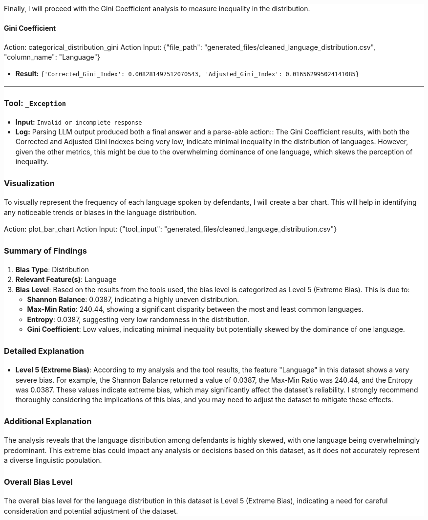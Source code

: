 Finally, I will proceed with the Gini Coefficient analysis to measure inequality in the distribution.

#### Gini Coefficient
Action: categorical_distribution_gini
Action Input: {"file_path": "generated_files/cleaned_language_distribution.csv", "column_name": "Language"}
- **Result:** `{'Corrected_Gini_Index': 0.008281497512070543, 'Adjusted_Gini_Index': 0.016562995024141085}`

---

### Tool: `_Exception`
- **Input:** `Invalid or incomplete response`
- **Log:** Parsing LLM output produced both a final answer and a parse-able action:: The Gini Coefficient results, with both the Corrected and Adjusted Gini Indexes being very low, indicate minimal inequality in the distribution of languages. However, given the other metrics, this might be due to the overwhelming dominance of one language, which skews the perception of inequality.

### Visualization
To visually represent the frequency of each language spoken by defendants, I will create a bar chart. This will help in identifying any noticeable trends or biases in the language distribution.

Action: plot_bar_chart
Action Input: {"tool_input": "generated_files/cleaned_language_distribution.csv"}

### Summary of Findings
1. **Bias Type**: Distribution
2. **Relevant Feature(s)**: Language
3. **Bias Level**: Based on the results from the tools used, the bias level is categorized as Level 5 (Extreme Bias). This is due to:
   - **Shannon Balance**: 0.0387, indicating a highly uneven distribution.
   - **Max-Min Ratio**: 240.44, showing a significant disparity between the most and least common languages.
   - **Entropy**: 0.0387, suggesting very low randomness in the distribution.
   - **Gini Coefficient**: Low values, indicating minimal inequality but potentially skewed by the dominance of one language.

### Detailed Explanation
- **Level 5 (Extreme Bias)**: According to my analysis and the tool results, the feature "Language" in this dataset shows a very severe bias. For example, the Shannon Balance returned a value of 0.0387, the Max-Min Ratio was 240.44, and the Entropy was 0.0387. These values indicate extreme bias, which may significantly affect the dataset’s reliability. I strongly recommend thoroughly considering the implications of this bias, and you may need to adjust the dataset to mitigate these effects.

### Additional Explanation
The analysis reveals that the language distribution among defendants is highly skewed, with one language being overwhelmingly predominant. This extreme bias could impact any analysis or decisions based on this dataset, as it does not accurately represent a diverse linguistic population.

### Overall Bias Level
The overall bias level for the language distribution in this dataset is Level 5 (Extreme Bias), indicating a need for careful consideration and potential adjustment of the dataset.
